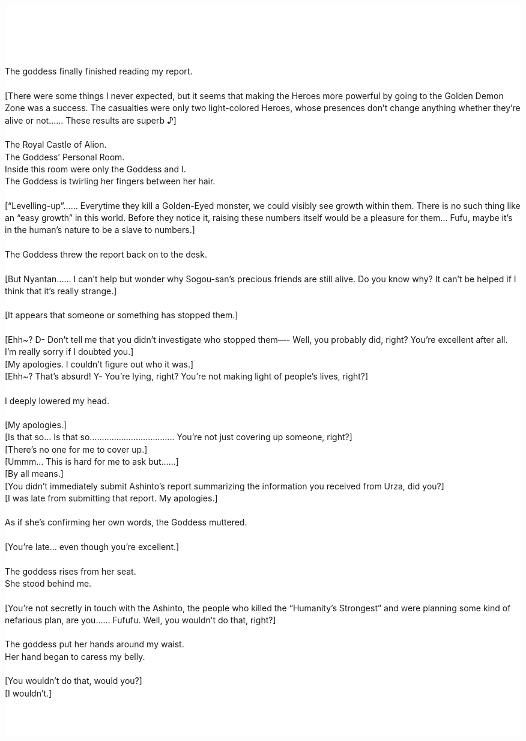 <br/>
<br/>
<br/>
<Nyantan Kikeepat POV><br/>
 <br/>
The goddess finally finished reading my report.<br/>
 <br/>
[There were some things I never expected, but it seems that making the Heroes more powerful by going to the Golden Demon Zone was a success. The casualties were only two light-colored Heroes, whose presences don’t change anything whether they’re alive or not…… These results are superb ♪]<br/>
 <br/>
The Royal Castle of Alion.<br/>
The Goddess’ Personal Room.<br/>
Inside this room were only the Goddess and I.<br/>
The Goddess is twirling her fingers between her hair.<br/>
 <br/>
[“Levelling-up”…… Everytime they kill a Golden-Eyed monster, we could visibly see growth within them. There is no such thing like an “easy growth” in this world. Before they notice it, raising these numbers itself would be a pleasure for them… Fufu, maybe it’s in the human’s nature to be a slave to numbers.]<br/>
 <br/>
The Goddess threw the report back on to the desk.<br/>
 <br/>
[But Nyantan…… I can’t help but wonder why Sogou-san’s precious friends are still alive. Do you know why? It can’t be helped if I think that it’s really strange.]<br/>
 <br/>
[It appears that someone or something has stopped them.]<br/>
 <br/>
[Ehh~? D- Don’t tell me that you didn’t investigate who stopped them—- Well, you probably did, right? You’re excellent after all. I’m really sorry if I doubted you.]<br/>
[My apologies. I couldn’t figure out who it was.]<br/>
[Ehh~? That’s absurd! Y- You’re lying, right? You’re not making light of people’s lives, right?]<br/>
 <br/>
I deeply lowered my head.<br/>
 <br/>
[My apologies.]<br/>
[Is that so… Is that so…………………………….. You’re not just covering up someone, right?]<br/>
[There’s no one for me to cover up.]<br/>
[Ummm… This is hard for me to ask but……]<br/>
[By all means.]<br/>
[You didn’t immediately submit Ashinto’s report summarizing the information you received from Urza, did you?]<br/>
[I was late from submitting that report. My apologies.]<br/>
 <br/>
As if she’s confirming her own words, the Goddess muttered.<br/>
 <br/>
[You’re late… even though you’re excellent.]<br/>
 <br/>
The goddess rises from her seat.<br/>
She stood behind me.<br/>
 <br/>
[You’re not secretly in touch with the Ashinto, the people who killed the “Humanity’s Strongest” and were planning some kind of nefarious plan, are you…… Fufufu. Well, you wouldn’t do that, right?]<br/>
 <br/>
The goddess put her hands around my waist.<br/>
Her hand began to caress my belly.<br/>
 <br/>
[You wouldn’t do that, would you?]<br/>
[I wouldn’t.]<br/>
<br/>
<br/>
<br/>